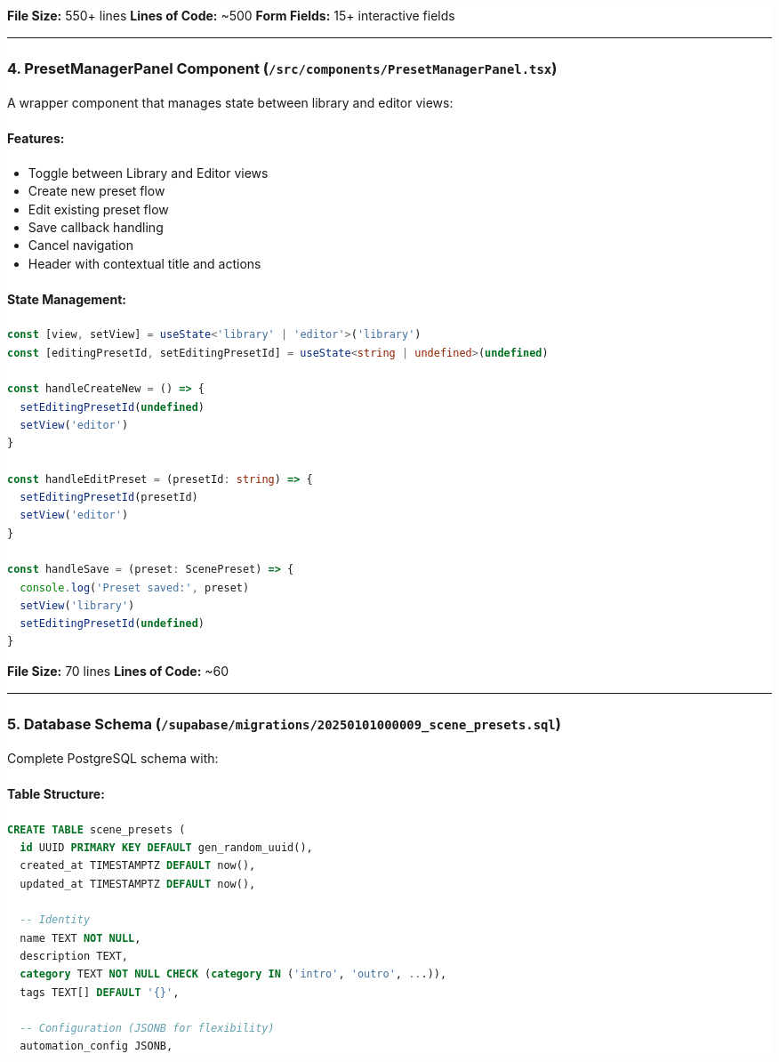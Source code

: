 **File Size:** 550+ lines
**Lines of Code:** ~500
**Form Fields:** 15+ interactive fields

---

### 4. **PresetManagerPanel Component** (`/src/components/PresetManagerPanel.tsx`)

A wrapper component that manages state between library and editor views:

#### Features:
- Toggle between Library and Editor views
- Create new preset flow
- Edit existing preset flow
- Save callback handling
- Cancel navigation
- Header with contextual title and actions

#### State Management:
```typescript
const [view, setView] = useState<'library' | 'editor'>('library')
const [editingPresetId, setEditingPresetId] = useState<string | undefined>(undefined)

const handleCreateNew = () => {
  setEditingPresetId(undefined)
  setView('editor')
}

const handleEditPreset = (presetId: string) => {
  setEditingPresetId(presetId)
  setView('editor')
}

const handleSave = (preset: ScenePreset) => {
  console.log('Preset saved:', preset)
  setView('library')
  setEditingPresetId(undefined)
}
```

**File Size:** 70 lines
**Lines of Code:** ~60

---

### 5. **Database Schema** (`/supabase/migrations/20250101000009_scene_presets.sql`)

Complete PostgreSQL schema with:

#### Table Structure:
```sql
CREATE TABLE scene_presets (
  id UUID PRIMARY KEY DEFAULT gen_random_uuid(),
  created_at TIMESTAMPTZ DEFAULT now(),
  updated_at TIMESTAMPTZ DEFAULT now(),

  -- Identity
  name TEXT NOT NULL,
  description TEXT,
  category TEXT NOT NULL CHECK (category IN ('intro', 'outro', ...)),
  tags TEXT[] DEFAULT '{}',

  -- Configuration (JSONB for flexibility)
  automation_config JSONB,
```